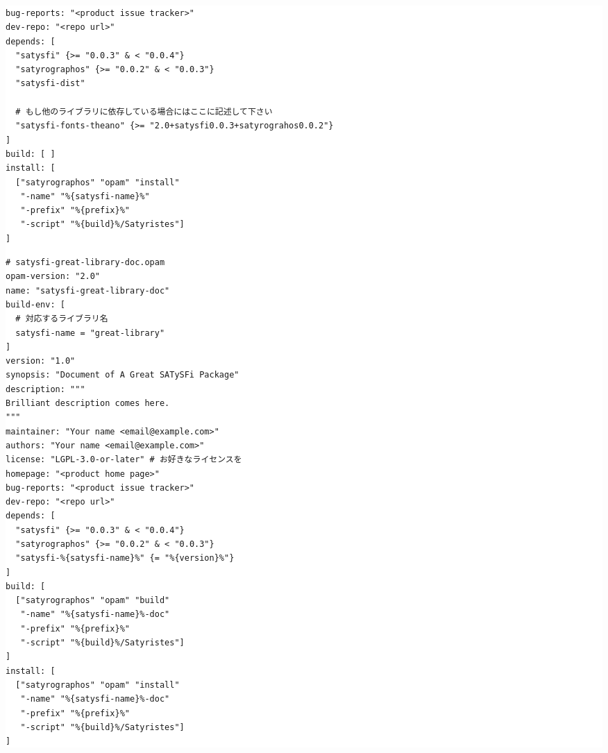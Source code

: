 ```opam
bug-reports: "<product issue tracker>"
dev-repo: "<repo url>"
depends: [
  "satysfi" {>= "0.0.3" & < "0.0.4"}
  "satyrographos" {>= "0.0.2" & < "0.0.3"}
  "satysfi-dist"

  # もし他のライブラリに依存している場合にはここに記述して下さい
  "satysfi-fonts-theano" {>= "2.0+satysfi0.0.3+satyrograhos0.0.2"}
]
build: [ ]
install: [
  ["satyrographos" "opam" "install"
   "-name" "%{satysfi-name}%"
   "-prefix" "%{prefix}%"
   "-script" "%{build}%/Satyristes"]
]
```

```opam
# satysfi-great-library-doc.opam
opam-version: "2.0"
name: "satysfi-great-library-doc"
build-env: [
  # 対応するライブラリ名
  satysfi-name = "great-library"
]
version: "1.0"
synopsis: "Document of A Great SATySFi Package"
description: """
Brilliant description comes here.
"""
maintainer: "Your name <email@example.com>"
authors: "Your name <email@example.com>"
license: "LGPL-3.0-or-later" # お好きなライセンスを
homepage: "<product home page>"
bug-reports: "<product issue tracker>"
dev-repo: "<repo url>"
depends: [
  "satysfi" {>= "0.0.3" & < "0.0.4"}
  "satyrographos" {>= "0.0.2" & < "0.0.3"}
  "satysfi-%{satysfi-name}%" {= "%{version}%"}
]
build: [
  ["satyrographos" "opam" "build"
   "-name" "%{satysfi-name}%-doc"
   "-prefix" "%{prefix}%"
   "-script" "%{build}%/Satyristes"]
]
install: [
  ["satyrographos" "opam" "install"
   "-name" "%{satysfi-name}%-doc"
   "-prefix" "%{prefix}%"
   "-script" "%{build}%/Satyristes"]
]
```

